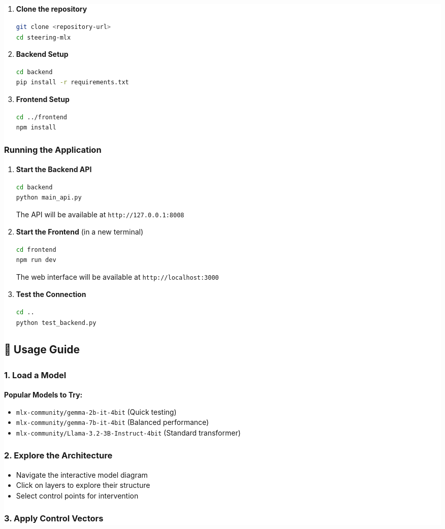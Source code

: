 1. **Clone the repository**
   ```bash
   git clone <repository-url>
   cd steering-mlx
   ```

2. **Backend Setup**
   ```bash
   cd backend
   pip install -r requirements.txt
   ```

3. **Frontend Setup**
   ```bash
   cd ../frontend
   npm install
   ```

### Running the Application

1. **Start the Backend API**
   ```bash
   cd backend
   python main_api.py
   ```
   The API will be available at `http://127.0.0.1:8008`

2. **Start the Frontend** (in a new terminal)
   ```bash
   cd frontend
   npm run dev
   ```
   The web interface will be available at `http://localhost:3000`

3. **Test the Connection**
   ```bash
   cd ..
   python test_backend.py
   ```

## 📖 Usage Guide

### 1. Load a Model

**Popular Models to Try:**
- `mlx-community/gemma-2b-it-4bit` (Quick testing)
- `mlx-community/gemma-7b-it-4bit` (Balanced performance)
- `mlx-community/Llama-3.2-3B-Instruct-4bit` (Standard transformer)

### 2. Explore the Architecture

- Navigate the interactive model diagram
- Click on layers to explore their structure
- Select control points for intervention

### 3. Apply Control Vectors
